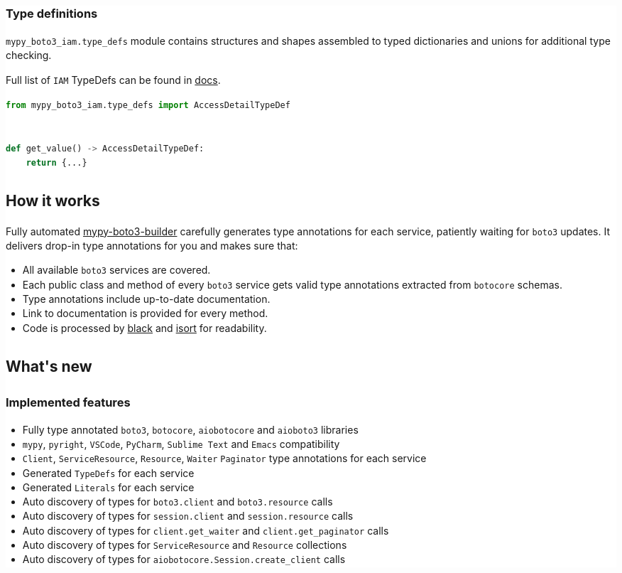 <a id="type-definitions"></a>

### Type definitions

`mypy_boto3_iam.type_defs` module contains structures and shapes assembled to
typed dictionaries and unions for additional type checking.

Full list of `IAM` TypeDefs can be found in
[docs](https://youtype.github.io/boto3_stubs_docs/mypy_boto3_iam/type_defs/).

```python
from mypy_boto3_iam.type_defs import AccessDetailTypeDef


def get_value() -> AccessDetailTypeDef:
    return {...}
```

<a id="how-it-works"></a>

## How it works

Fully automated
[mypy-boto3-builder](https://github.com/youtype/mypy_boto3_builder) carefully
generates type annotations for each service, patiently waiting for `boto3`
updates. It delivers drop-in type annotations for you and makes sure that:

- All available `boto3` services are covered.
- Each public class and method of every `boto3` service gets valid type
  annotations extracted from `botocore` schemas.
- Type annotations include up-to-date documentation.
- Link to documentation is provided for every method.
- Code is processed by [black](https://github.com/psf/black) and
  [isort](https://github.com/PyCQA/isort) for readability.

<a id="what's-new"></a>

## What's new

<a id="implemented-features"></a>

### Implemented features

- Fully type annotated `boto3`, `botocore`, `aiobotocore` and `aioboto3`
  libraries
- `mypy`, `pyright`, `VSCode`, `PyCharm`, `Sublime Text` and `Emacs`
  compatibility
- `Client`, `ServiceResource`, `Resource`, `Waiter` `Paginator` type
  annotations for each service
- Generated `TypeDefs` for each service
- Generated `Literals` for each service
- Auto discovery of types for `boto3.client` and `boto3.resource` calls
- Auto discovery of types for `session.client` and `session.resource` calls
- Auto discovery of types for `client.get_waiter` and `client.get_paginator`
  calls
- Auto discovery of types for `ServiceResource` and `Resource` collections
- Auto discovery of types for `aiobotocore.Session.create_client` calls
